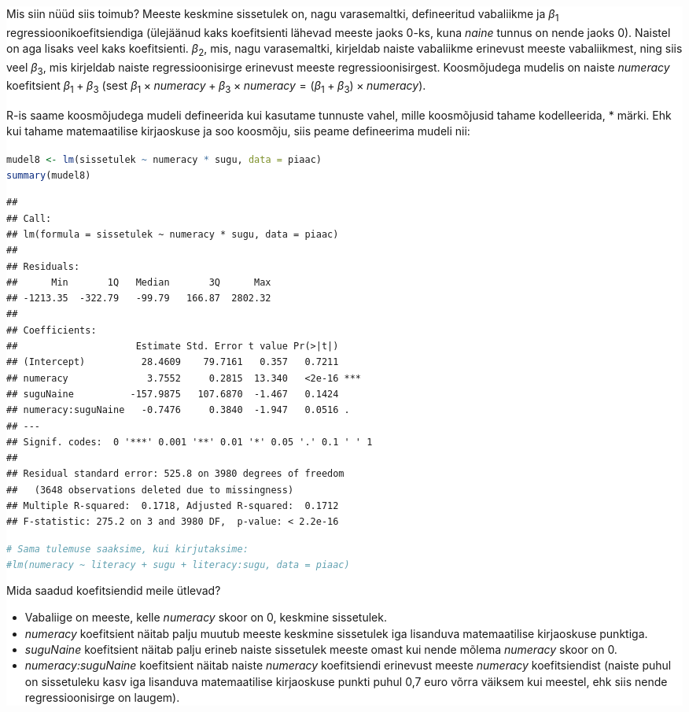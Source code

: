 Mis siin nüüd siis toimub? Meeste keskmine sissetulek on, nagu varasemaltki, defineeritud vabaliikme ja $\beta_1$ regressioonikoefitsiendiga (ülejäänud kaks koefitsienti lähevad meeste jaoks $0$-ks, kuna *naine* tunnus on nende jaoks $0$). Naistel on aga lisaks veel kaks koefitsienti. $\beta_2$, mis, nagu varasemaltki, kirjeldab naiste vabaliikme erinevust meeste vabaliikmest, ning siis veel $\beta_3$, mis kirjeldab naiste regressioonisirge erinevust meeste regressioonisirgest. Koosmõjudega mudelis on naiste *numeracy* koefitsient $\beta_1+\beta_3$ (sest $\beta_1 \times numeracy + \beta_3 \times numeracy = (\beta_1+\beta_3) \times numeracy$).

R-is saame koosmõjudega mudeli defineerida kui kasutame tunnuste vahel, mille koosmõjusid tahame kodelleerida, $*$ märki. Ehk kui tahame matemaatilise kirjaoskuse ja soo koosmõju, siis peame defineerima mudeli nii:


``` r
mudel8 <- lm(sissetulek ~ numeracy * sugu, data = piaac)
summary(mudel8)
```

```
## 
## Call:
## lm(formula = sissetulek ~ numeracy * sugu, data = piaac)
## 
## Residuals:
##      Min       1Q   Median       3Q      Max 
## -1213.35  -322.79   -99.79   166.87  2802.32 
## 
## Coefficients:
##                     Estimate Std. Error t value Pr(>|t|)    
## (Intercept)          28.4609    79.7161   0.357   0.7211    
## numeracy              3.7552     0.2815  13.340   <2e-16 ***
## suguNaine          -157.9875   107.6870  -1.467   0.1424    
## numeracy:suguNaine   -0.7476     0.3840  -1.947   0.0516 .  
## ---
## Signif. codes:  0 '***' 0.001 '**' 0.01 '*' 0.05 '.' 0.1 ' ' 1
## 
## Residual standard error: 525.8 on 3980 degrees of freedom
##   (3648 observations deleted due to missingness)
## Multiple R-squared:  0.1718,	Adjusted R-squared:  0.1712 
## F-statistic: 275.2 on 3 and 3980 DF,  p-value: < 2.2e-16
```

``` r
# Sama tulemuse saaksime, kui kirjutaksime:
#lm(numeracy ~ literacy + sugu + literacy:sugu, data = piaac)
```

Mida saadud koefitsiendid meile ütlevad?

- Vabaliige on meeste, kelle *numeracy* skoor on 0, keskmine sissetulek.  
- *numeracy* koefitsient näitab palju muutub meeste keskmine sissetulek iga lisanduva matemaatilise kirjaoskuse punktiga.  
- *suguNaine* koefitsient näitab palju erineb naiste sissetulek meeste omast kui nende mõlema *numeracy* skoor on 0.  
- *numeracy:suguNaine* koefitsient näitab naiste *numeracy* koefitsiendi erinevust meeste *numeracy* koefitsiendist (naiste puhul on sissetuleku kasv iga lisanduva matemaatilise kirjaoskuse punkti puhul 0,7 euro võrra väiksem kui meestel, ehk siis nende regressioonisirge on laugem).
